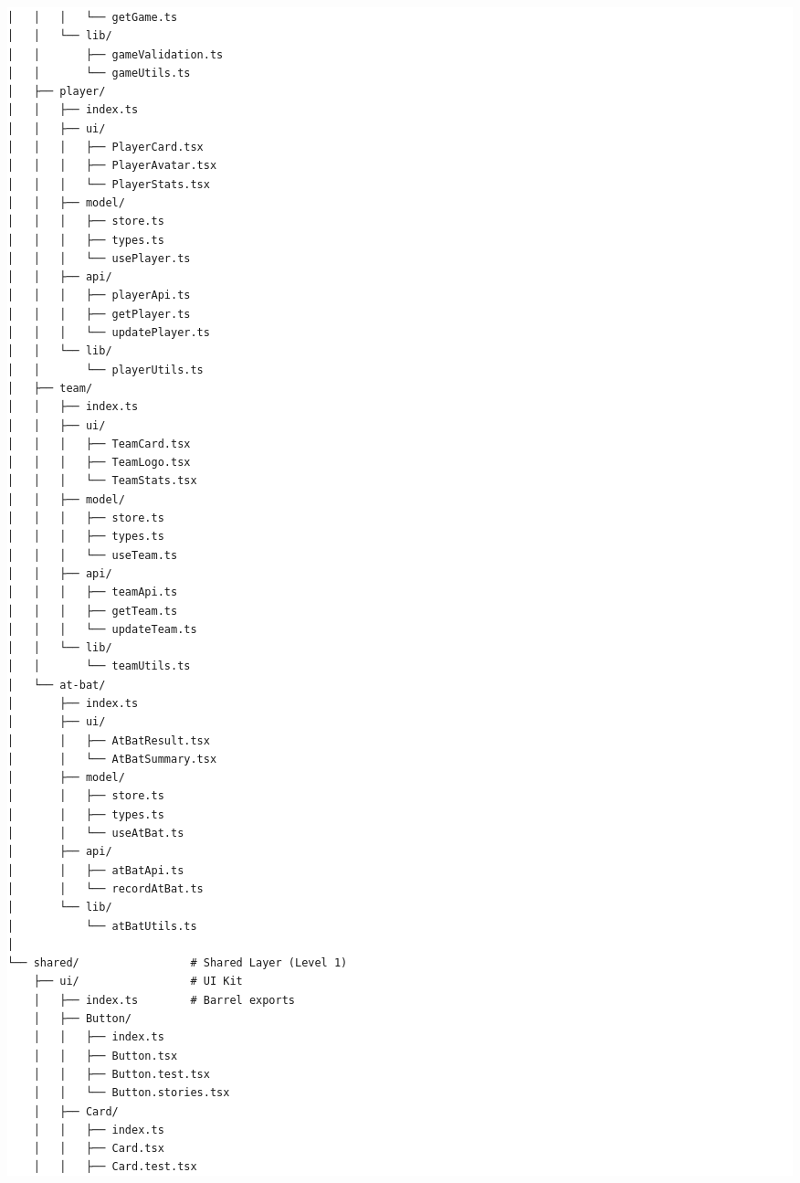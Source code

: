 ```
│   │   │   └── getGame.ts
│   │   └── lib/
│   │       ├── gameValidation.ts
│   │       └── gameUtils.ts
│   ├── player/
│   │   ├── index.ts
│   │   ├── ui/
│   │   │   ├── PlayerCard.tsx
│   │   │   ├── PlayerAvatar.tsx
│   │   │   └── PlayerStats.tsx
│   │   ├── model/
│   │   │   ├── store.ts
│   │   │   ├── types.ts
│   │   │   └── usePlayer.ts
│   │   ├── api/
│   │   │   ├── playerApi.ts
│   │   │   ├── getPlayer.ts
│   │   │   └── updatePlayer.ts
│   │   └── lib/
│   │       └── playerUtils.ts
│   ├── team/
│   │   ├── index.ts
│   │   ├── ui/
│   │   │   ├── TeamCard.tsx
│   │   │   ├── TeamLogo.tsx
│   │   │   └── TeamStats.tsx
│   │   ├── model/
│   │   │   ├── store.ts
│   │   │   ├── types.ts
│   │   │   └── useTeam.ts
│   │   ├── api/
│   │   │   ├── teamApi.ts
│   │   │   ├── getTeam.ts
│   │   │   └── updateTeam.ts
│   │   └── lib/
│   │       └── teamUtils.ts
│   └── at-bat/
│       ├── index.ts
│       ├── ui/
│       │   ├── AtBatResult.tsx
│       │   └── AtBatSummary.tsx
│       ├── model/
│       │   ├── store.ts
│       │   ├── types.ts
│       │   └── useAtBat.ts
│       ├── api/
│       │   ├── atBatApi.ts
│       │   └── recordAtBat.ts
│       └── lib/
│           └── atBatUtils.ts
│
└── shared/                 # Shared Layer (Level 1)
    ├── ui/                 # UI Kit
    │   ├── index.ts        # Barrel exports
    │   ├── Button/
    │   │   ├── index.ts
    │   │   ├── Button.tsx
    │   │   ├── Button.test.tsx
    │   │   └── Button.stories.tsx
    │   ├── Card/
    │   │   ├── index.ts
    │   │   ├── Card.tsx
    │   │   ├── Card.test.tsx
```